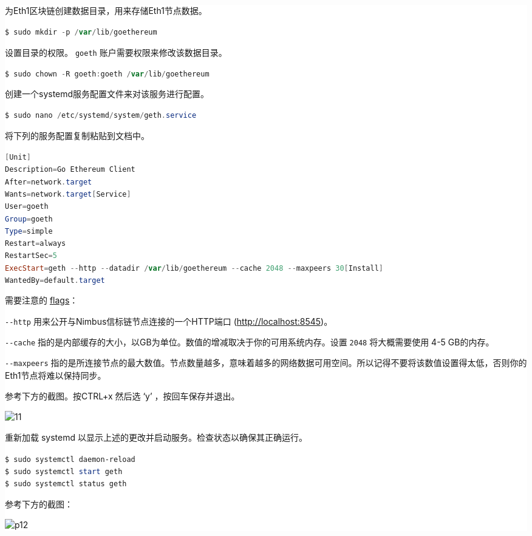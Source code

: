 为Eth1区块链创建数据目录，用来存储Eth1节点数据。

```Powershell
$ sudo mkdir -p /var/lib/goethereum
```

设置目录的权限。 `goeth` 账户需要权限来修改该数据目录。

```Powershell
$ sudo chown -R goeth:goeth /var/lib/goethereum
```

创建一个systemd服务配置文件来对该服务进行配置。

```Powershell
$ sudo nano /etc/systemd/system/geth.service
```

将下列的服务配置复制粘贴到文档中。

```Powershell
[Unit]
Description=Go Ethereum Client
After=network.target
Wants=network.target[Service]
User=goeth
Group=goeth
Type=simple
Restart=always
RestartSec=5
ExecStart=geth --http --datadir /var/lib/goethereum --cache 2048 --maxpeers 30[Install]
WantedBy=default.target
```

需要注意的 [flags](https://geth.ethereum.org/docs/interface/command-line-options)：

`--http` 用来公开与Nimbus信标链节点连接的一个HTTP端口 ([http://localhost:8545](http://localhost:8545/))。

`--cache` 指的是内部缓存的大小，以GB为单位。数值的增减取决于你的可用系统内存。设置 `2048` 将大概需要使用 4-5 GB的内存。

`--maxpeers` 指的是所连接节点的最大数值。节点数量越多，意味着越多的网络数据可用空间。所以记得不要将该数值设置得太低，否则你的Eth1节点将难以保持同步。

参考下方的截图。按CTRL+x 然后选 ‘y’ ，按回车保存并退出。



![11](https://i.ibb.co/sRvF06X/11.png)



重新加载 systemd 以显示上述的更改并启动服务。检查状态以确保其正确运行。

```Powershell
$ sudo systemctl daemon-reload
$ sudo systemctl start geth
$ sudo systemctl status geth
```

参考下方的截图：



![p12](https://i.ibb.co/xYvYxk5/12.png)
